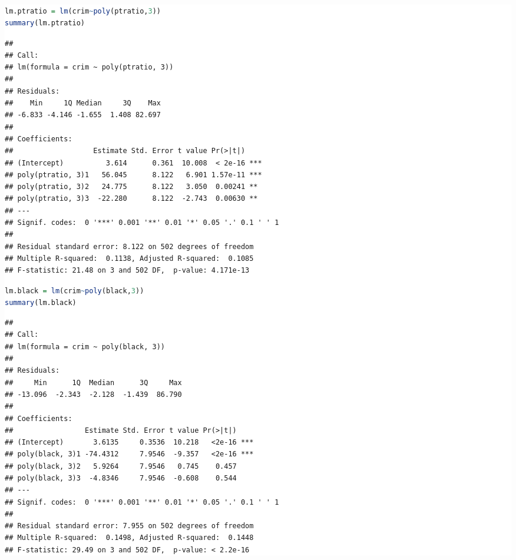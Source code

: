 ```r
lm.ptratio = lm(crim~poly(ptratio,3))
summary(lm.ptratio) 
```

```
## 
## Call:
## lm(formula = crim ~ poly(ptratio, 3))
## 
## Residuals:
##    Min     1Q Median     3Q    Max 
## -6.833 -4.146 -1.655  1.408 82.697 
## 
## Coefficients:
##                   Estimate Std. Error t value Pr(>|t|)    
## (Intercept)          3.614      0.361  10.008  < 2e-16 ***
## poly(ptratio, 3)1   56.045      8.122   6.901 1.57e-11 ***
## poly(ptratio, 3)2   24.775      8.122   3.050  0.00241 ** 
## poly(ptratio, 3)3  -22.280      8.122  -2.743  0.00630 ** 
## ---
## Signif. codes:  0 '***' 0.001 '**' 0.01 '*' 0.05 '.' 0.1 ' ' 1
## 
## Residual standard error: 8.122 on 502 degrees of freedom
## Multiple R-squared:  0.1138,	Adjusted R-squared:  0.1085 
## F-statistic: 21.48 on 3 and 502 DF,  p-value: 4.171e-13
```

```r
lm.black = lm(crim~poly(black,3))
summary(lm.black) 
```

```
## 
## Call:
## lm(formula = crim ~ poly(black, 3))
## 
## Residuals:
##     Min      1Q  Median      3Q     Max 
## -13.096  -2.343  -2.128  -1.439  86.790 
## 
## Coefficients:
##                 Estimate Std. Error t value Pr(>|t|)    
## (Intercept)       3.6135     0.3536  10.218   <2e-16 ***
## poly(black, 3)1 -74.4312     7.9546  -9.357   <2e-16 ***
## poly(black, 3)2   5.9264     7.9546   0.745    0.457    
## poly(black, 3)3  -4.8346     7.9546  -0.608    0.544    
## ---
## Signif. codes:  0 '***' 0.001 '**' 0.01 '*' 0.05 '.' 0.1 ' ' 1
## 
## Residual standard error: 7.955 on 502 degrees of freedom
## Multiple R-squared:  0.1498,	Adjusted R-squared:  0.1448 
## F-statistic: 29.49 on 3 and 502 DF,  p-value: < 2.2e-16
```
